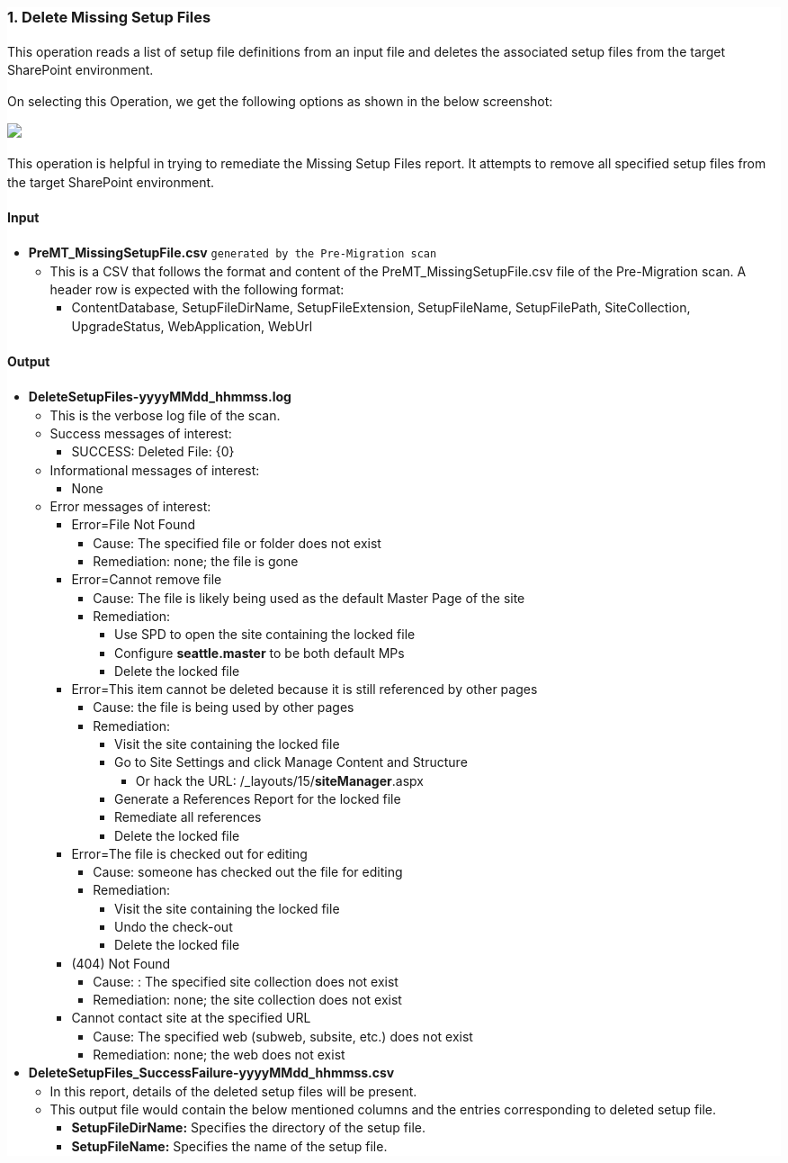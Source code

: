 
### 1. Delete Missing Setup Files ###
This operation reads a list of setup file definitions from an input file and deletes the associated setup files from the target SharePoint environment.   

On selecting this Operation, we get the following options as shown in the below screenshot:

![](\images/\SetupFileCleanUp.PNG) 

This operation is helpful in trying to remediate the Missing Setup Files report.  It attempts to remove all specified setup files from the target SharePoint environment.

#### Input ####
- **PreMT_MissingSetupFile.csv** `generated by the Pre-Migration scan`
  * This is a CSV that follows the format and content of the PreMT_MissingSetupFile.csv file of the Pre-Migration scan. A header row is expected with the following format:
      * ContentDatabase, SetupFileDirName, SetupFileExtension, SetupFileName, SetupFilePath, SiteCollection, UpgradeStatus, WebApplication, WebUrl

#### Output ####
- **DeleteSetupFiles-yyyyMMdd_hhmmss.log**
  * This is the verbose log file of the scan.
  * Success messages of interest:
      * SUCCESS: Deleted File: {0}
  * Informational messages of interest:
      * None
  * Error messages of interest:
      * Error=File Not Found
          * Cause: The specified file or folder does not exist
          * Remediation: none; the file is gone
      * Error=Cannot remove file
          * Cause: The file is likely being used as the default Master Page of the site
          * Remediation: 
              * Use SPD to open the site containing the locked file
              * Configure **seattle.master** to be both default MPs
              * Delete the locked file
      * Error=This item cannot be deleted because it is still referenced by other pages
          * Cause: the file is being used by other pages
          * Remediation: 
              * Visit the site containing the locked file
              * Go to Site Settings and click Manage Content and Structure
                  * Or hack the URL: /_layouts/15/**siteManager**.aspx
              * Generate a References Report for the locked file
              * Remediate all references
              * Delete the locked file
      * Error=The file is checked out for editing
          * Cause: someone has checked out the file for editing
          * Remediation: 
              * Visit the site containing the locked file
              * Undo the check-out
              * Delete the locked file
      * (404) Not Found
          * Cause: : The specified site collection does not exist
          * Remediation: none; the site collection does not exist
      * Cannot contact site at the specified URL
          * Cause: The specified web (subweb, subsite, etc.) does not exist
          * Remediation: none; the web does not exist
- **DeleteSetupFiles\_SuccessFailure-yyyyMMdd_hhmmss.csv**
	* In this report, details of the deleted setup files will be present.
	* This output file would contain the below mentioned columns and the entries corresponding to deleted setup file.
		* **SetupFileDirName:** Specifies the directory of the setup file.
		* **SetupFileName:** Specifies the name of the setup file.
